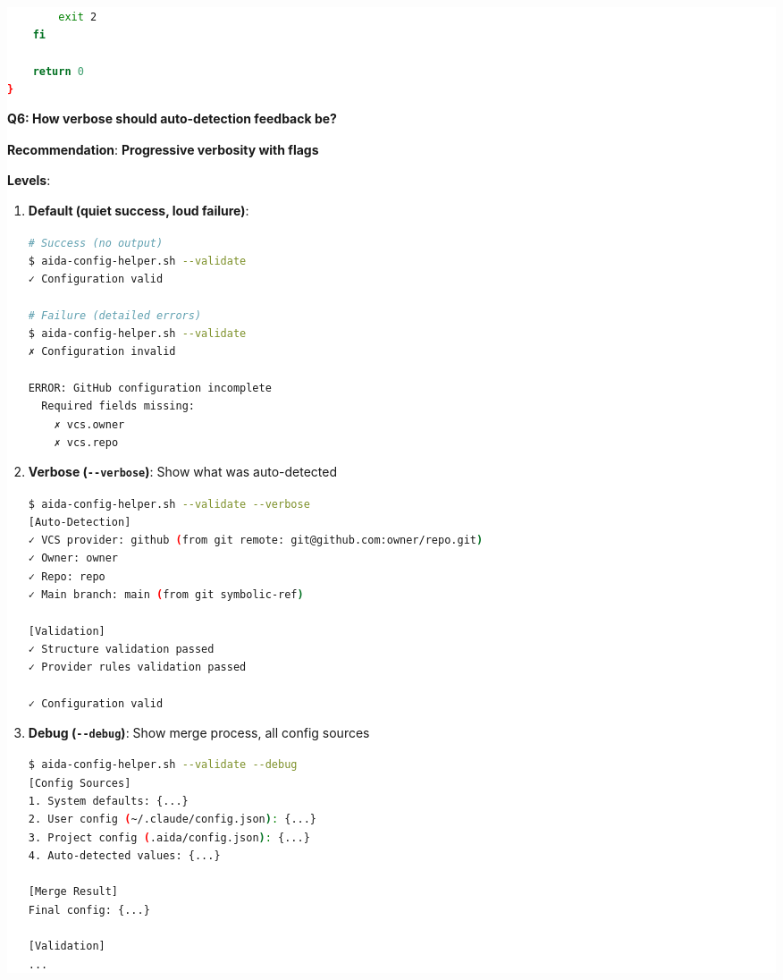 ```bash
        exit 2
    fi

    return 0
}
```

**Q6: How verbose should auto-detection feedback be?**

**Recommendation**: **Progressive verbosity with flags**

**Levels**:

1. **Default (quiet success, loud failure)**:

   ```bash
   # Success (no output)
   $ aida-config-helper.sh --validate
   ✓ Configuration valid

   # Failure (detailed errors)
   $ aida-config-helper.sh --validate
   ✗ Configuration invalid

   ERROR: GitHub configuration incomplete
     Required fields missing:
       ✗ vcs.owner
       ✗ vcs.repo
   ```

2. **Verbose (`--verbose`)**: Show what was auto-detected

   ```bash
   $ aida-config-helper.sh --validate --verbose
   [Auto-Detection]
   ✓ VCS provider: github (from git remote: git@github.com:owner/repo.git)
   ✓ Owner: owner
   ✓ Repo: repo
   ✓ Main branch: main (from git symbolic-ref)

   [Validation]
   ✓ Structure validation passed
   ✓ Provider rules validation passed

   ✓ Configuration valid
   ```

3. **Debug (`--debug`)**: Show merge process, all config sources

   ```bash
   $ aida-config-helper.sh --validate --debug
   [Config Sources]
   1. System defaults: {...}
   2. User config (~/.claude/config.json): {...}
   3. Project config (.aida/config.json): {...}
   4. Auto-detected values: {...}

   [Merge Result]
   Final config: {...}

   [Validation]
   ...
   ```

